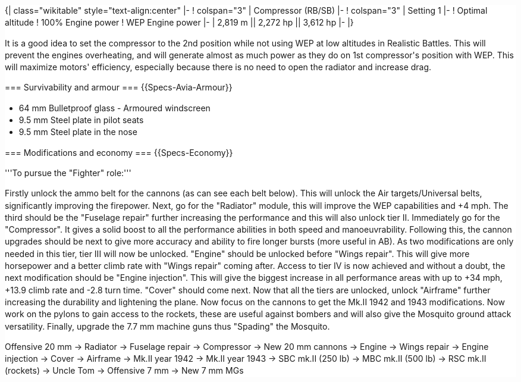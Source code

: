 {| class="wikitable" style="text-align:center"
|-
! colspan="3" | Compressor (RB/SB)
|-
! colspan="3" | Setting 1
|-
! Optimal altitude
! 100% Engine power
! WEP Engine power
|-
| 2,819 m || 2,272 hp || 3,612 hp
|-
|}

It is a good idea to set the compressor to the 2nd position while not using WEP at low altitudes in Realistic Battles. This will prevent the engines overheating, and will generate almost as much power as they do on 1st compressor's position with WEP. This will maximize motors' efficiency, especially because there is no need to open the radiator and increase drag.

=== Survivability and armour ===
{{Specs-Avia-Armour}}


* 64 mm Bulletproof glass - Armoured windscreen
* 9.5 mm Steel plate in pilot seats
* 9.5 mm Steel plate in the nose

=== Modifications and economy ===
{{Specs-Economy}}

'''To pursue the "Fighter" role:'''

Firstly unlock the ammo belt for the cannons (as can see each belt below). This will unlock the Air targets/Universal belts, significantly improving the firepower. Next, go for the "Radiator" module, this will improve the WEP capabilities and +4 mph. The third should be the "Fuselage repair" further increasing the performance and this will also unlock tier II. Immediately go for the "Compressor". It gives a solid boost to all the performance abilities in both speed and manoeuvrability. Following this, the cannon upgrades should be next to give more accuracy and ability to fire longer bursts (more useful in AB). As two modifications are only needed in this tier, tier III will now be unlocked. "Engine" should be unlocked before "Wings repair". This will give more horsepower and a better climb rate with "Wings repair" coming after. Access to tier IV is now achieved and without a doubt, the next modification should be "Engine injection". This will give the biggest increase in all performance areas with up to +34 mph, +13.9 climb rate and -2.8 turn time. "Cover" should come next. Now that all the tiers are unlocked, unlock "Airframe" further increasing the durability and lightening the plane. Now focus on the cannons to get the Mk.II 1942 and 1943 modifications. Now work on the pylons to gain access to the rockets, these are useful against bombers and will also give the Mosquito ground attack versatility. Finally, upgrade the 7.7 mm machine guns thus "Spading" the Mosquito.

Offensive 20 mm -> Radiator -> Fuselage repair -> Compressor -> New 20 mm cannons -> Engine -> Wings repair -> Engine injection -> Cover -> Airframe -> Mk.II year 1942 -> Mk.II year 1943 -> SBC mk.II (250 lb) -> MBC mk.II (500 lb) -> RSC mk.II (rockets) -> Uncle Tom -> Offensive 7 mm -> New 7 mm MGs
